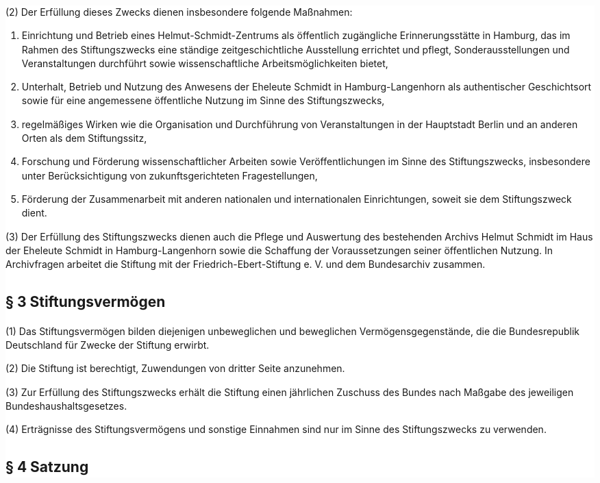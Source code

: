 


(2) Der Erfüllung dieses Zwecks dienen insbesondere folgende
Maßnahmen:

1.  Einrichtung und Betrieb eines Helmut-Schmidt-Zentrums als öffentlich
    zugängliche Erinnerungsstätte in Hamburg, das im Rahmen des
    Stiftungszwecks eine ständige zeitgeschichtliche Ausstellung errichtet
    und pflegt, Sonderausstellungen und Veranstaltungen durchführt sowie
    wissenschaftliche Arbeitsmöglichkeiten bietet,


2.  Unterhalt, Betrieb und Nutzung des Anwesens der Eheleute Schmidt in
    Hamburg-Langenhorn als authentischer Geschichtsort sowie für eine
    angemessene öffentliche Nutzung im Sinne des Stiftungszwecks,


3.  regelmäßiges Wirken wie die Organisation und Durchführung von
    Veranstaltungen in der Hauptstadt Berlin und an anderen Orten als dem
    Stiftungssitz,


4.  Forschung und Förderung wissenschaftlicher Arbeiten sowie
    Veröffentlichungen im Sinne des Stiftungszwecks, insbesondere unter
    Berücksichtigung von zukunftsgerichteten Fragestellungen,


5.  Förderung der Zusammenarbeit mit anderen nationalen und
    internationalen Einrichtungen, soweit sie dem Stiftungszweck dient.




(3) Der Erfüllung des Stiftungszwecks dienen auch die Pflege und
Auswertung des bestehenden Archivs Helmut Schmidt im Haus der Eheleute
Schmidt in Hamburg-Langenhorn sowie die Schaffung der Voraussetzungen
seiner öffentlichen Nutzung. In Archivfragen arbeitet die Stiftung mit
der Friedrich-Ebert-Stiftung e. V. und dem Bundesarchiv zusammen.


## § 3 Stiftungsvermögen

(1) Das Stiftungsvermögen bilden diejenigen unbeweglichen und
beweglichen Vermögensgegenstände, die die Bundesrepublik Deutschland
für Zwecke der Stiftung erwirbt.

(2) Die Stiftung ist berechtigt, Zuwendungen von dritter Seite
anzunehmen.

(3) Zur Erfüllung des Stiftungszwecks erhält die Stiftung einen
jährlichen Zuschuss des Bundes nach Maßgabe des jeweiligen
Bundeshaushaltsgesetzes.

(4) Erträgnisse des Stiftungsvermögens und sonstige Einnahmen sind nur
im Sinne des Stiftungszwecks zu verwenden.


## § 4 Satzung
